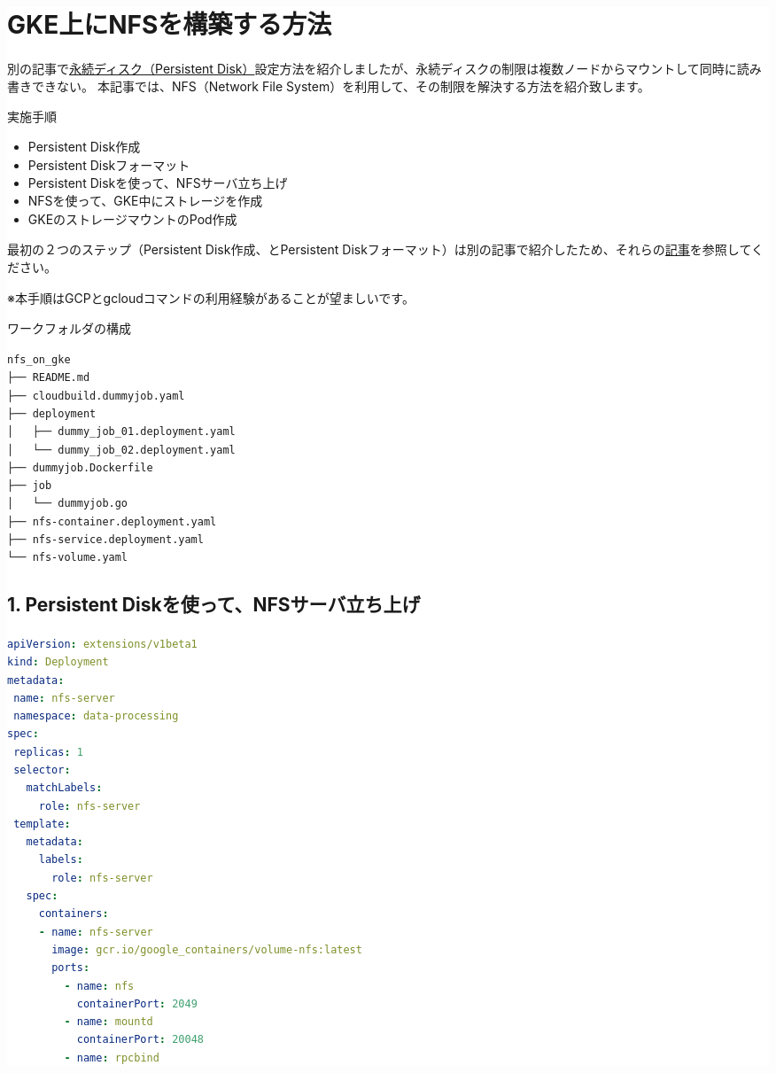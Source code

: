 # GKE上にNFSを構築する方法


別の記事で[永続ディスク（Persistent Disk）](https://qiita.com/devs_hd/items/481a61f9e74f0f2758ec)設定方法を紹介しましたが、永続ディスクの制限は複数ノードからマウントして同時に読み書きできない。
本記事では、NFS（Network File System）を利用して、その制限を解決する方法を紹介致します。


実施手順

- Persistent Disk作成
- Persistent Diskフォーマット
- Persistent Diskを使って、NFSサーバ立ち上げ
- NFSを使って、GKE中にストレージを作成
- GKEのストレージマウントのPod作成

最初の２つのステップ（Persistent Disk作成、とPersistent Diskフォーマット）は別の記事で紹介したため、それらの[記事](https://qiita.com/devs_hd/items/481a61f9e74f0f2758ec)を参照してください。


※本手順はGCPとgcloudコマンドの利用経験があることが望ましいです。

ワークフォルダの構成

```sh
nfs_on_gke
├── README.md
├── cloudbuild.dummyjob.yaml
├── deployment
│   ├── dummy_job_01.deployment.yaml
│   └── dummy_job_02.deployment.yaml
├── dummyjob.Dockerfile
├── job
│   └── dummyjob.go
├── nfs-container.deployment.yaml
├── nfs-service.deployment.yaml
└── nfs-volume.yaml
```

## 1.  Persistent Diskを使って、NFSサーバ立ち上げ


 ```sh:nfs-container.deployment.yaml
apiVersion: extensions/v1beta1
kind: Deployment
metadata:
  name: nfs-server
  namespace: data-processing
spec:
  replicas: 1
  selector:
    matchLabels:
      role: nfs-server
  template:
    metadata:
      labels:
        role: nfs-server
    spec:
      containers:
      - name: nfs-server
        image: gcr.io/google_containers/volume-nfs:latest
        ports:
          - name: nfs
            containerPort: 2049
          - name: mountd
            containerPort: 20048
          - name: rpcbind
 ```